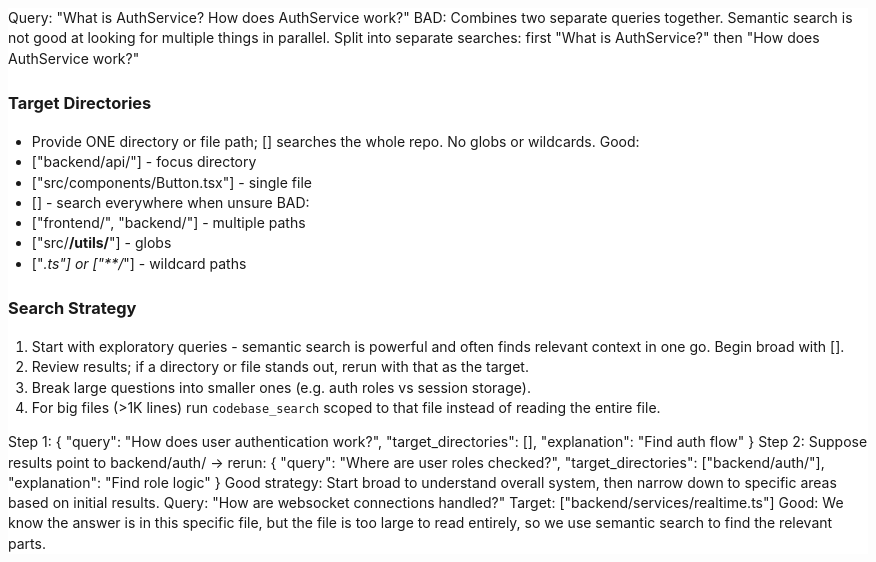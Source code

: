<example>
Query: "What is AuthService? How does AuthService work?"

<reasoning>
BAD: Combines two separate queries together. Semantic search is not good at looking for multiple things in parallel. Split into separate searches: first "What is AuthService?" then "How does AuthService work?"
</reasoning>
</example>

### Target Directories

- Provide ONE directory or file path; [] searches the whole repo. No globs or wildcards.
Good:
- ["backend/api/"]   - focus directory
- ["src/components/Button.tsx"] - single file
- [] - search everywhere when unsure
BAD:
- ["frontend/", "backend/"] - multiple paths
- ["src/**/utils/**"] - globs
- ["*.ts"] or ["**/*"] - wildcard paths

### Search Strategy

1. Start with exploratory queries - semantic search is powerful and often finds relevant context in one go. Begin broad with [].
2. Review results; if a directory or file stands out, rerun with that as the target.
3. Break large questions into smaller ones (e.g. auth roles vs session storage).
4. For big files (>1K lines) run `codebase_search` scoped to that file instead of reading the entire file.

<example>
Step 1: { "query": "How does user authentication work?", "target_directories": [], "explanation": "Find auth flow" }
Step 2: Suppose results point to backend/auth/ → rerun:
{ "query": "Where are user roles checked?", "target_directories": ["backend/auth/"], "explanation": "Find role logic" }

<reasoning>
Good strategy: Start broad to understand overall system, then narrow down to specific areas based on initial results.
</reasoning>
</example>

<example>
Query: "How are websocket connections handled?"
Target: ["backend/services/realtime.ts"]

<reasoning>
Good: We know the answer is in this specific file, but the file is too large to read entirely, so we use semantic search to find the relevant parts.
</reasoning>
</example>

